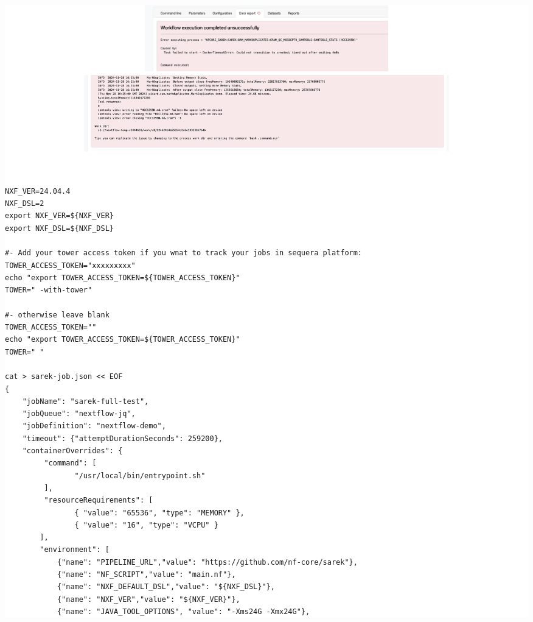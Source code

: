 <p align="center">
  <img width="400" alt="test_full error" src="img/full_test_error3.png">  <img width="600" alt="test_full error" src="img/full_test_error2.png">
</p>


&nbsp;

```
NXF_VER=24.04.4
NXF_DSL=2
export NXF_VER=${NXF_VER}
export NXF_DSL=${NXF_DSL}

#- Add your tower access token if you wnat to track your jobs in sequera platform:
TOWER_ACCESS_TOKEN="xxxxxxxxx"
echo "export TOWER_ACCESS_TOKEN=${TOWER_ACCESS_TOKEN}"
TOWER=" -with-tower"

#- otherwise leave blank
TOWER_ACCESS_TOKEN=""
echo "export TOWER_ACCESS_TOKEN=${TOWER_ACCESS_TOKEN}"
TOWER=" "

cat > sarek-job.json << EOF
{
    "jobName": "sarek-full-test",
    "jobQueue": "nextflow-jq",
    "jobDefinition": "nextflow-demo",
    "timeout": {"attemptDurationSeconds": 259200},
    "containerOverrides": {
         "command": [
                "/usr/local/bin/entrypoint.sh"
         ],
         "resourceRequirements": [
                { "value": "65536", "type": "MEMORY" },
                { "value": "16", "type": "VCPU" }
        ],
        "environment": [
            {"name": "PIPELINE_URL","value": "https://github.com/nf-core/sarek"},
            {"name": "NF_SCRIPT","value": "main.nf"},
            {"name": "NXF_DEFAULT_DSL","value": "${NXF_DSL}"},
            {"name": "NXF_VER","value": "${NXF_VER}"},
            {"name": "JAVA_TOOL_OPTIONS", "value": "-Xms24G -Xmx24G"},
```
